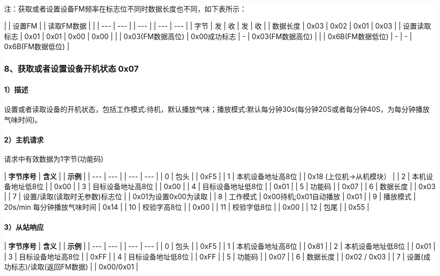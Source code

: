 注：获取或者设置设备FM频率在标志位不同时数据长度也不同，如下表所示：

|     | 设置FM |     | 读取FM数据 |     |
| --- | --- |     | --- |     | --- | --- |
| 字节  | 发   | 收   | 发   | 收   |
| 数据长度 | 0x03 | 0x02 | 0x01 | 0x03 |
| 设置读取标志 | 0x01 | 0x01 | 0x00 | 0x00 |
|     | 0x03(FM数据高位) | 0x00成功标志 | \-  | 0x03(FM数据高位) |
|     | 0x6B(FM数据低位) | \-  | \-  | 0x6B(FM数据低位) |

### 8、获取或者设置设备开机状态 0x07

#### 1）描述

设置或者读取设备的开机状态，包括工作模式:待机，默认播放气味；播放模式:默认每分钟30s(每分钟20S或者每分钟40S，为每分钟播放气味时间)。

#### 2）主机请求

请求中有效数据为1字节(功能码)

| **字节序号** | **含义** |     | **示例** |
| --- | --- |     | --- | --- |
| 0   | 包头  |     | 0xF5 |
| 1   | 本机设备地址高8位 |     | 0x18 (上位机->从机模块） |
| 2   | 本机设备地址低8位 |     | 0x00 |
| 3   | 目标设备地址高8位 |     | 0x00 |
| 4   | 目标设备地址低8位 |     | 0x01 |
| 5   | 功能码 |     | 0x07 |
| 6   | 数据长度 |     | 0x03 |
| 7   | 设置/读取(读取时无参数)标志位 |     | 0x01为设置0x00为读取 |
| 8   | 工作模式 | 0x00待机;0x01自动播放 | 0x01 |
| 9   | 播放模式 | 20s/min 每分钟播放气味时间 | 0x14 |
| 10  | 校验字高8位 |     | 0x00 |
| 11  | 校验字低8位 |     | 0x00 |
| 12  | 包尾  |     | 0x55 |

#### 3）从站响应

| **字节序号** | **含义** |     | **示例** |
| --- | --- |     | --- | --- |
| 0   | 包头  |     | 0xF5 |
| 1   | 本机设备地址高8位 |     | 0x81 |
| 2   | 本机设备地址低8位 |     | 0x01 |
| 3   | 目标设备地址高8位 |     | 0xFF |
| 4   | 目标设备地址低8位 |     | 0xFF |
| 5   | 功能码 |     | 0x07 |
| 6   | 数据长度 |     | 0x02 / 0x03 |
| 7   | 设置(成功标志)/读取(返回FM数据) |     | 0x00/0x01 |